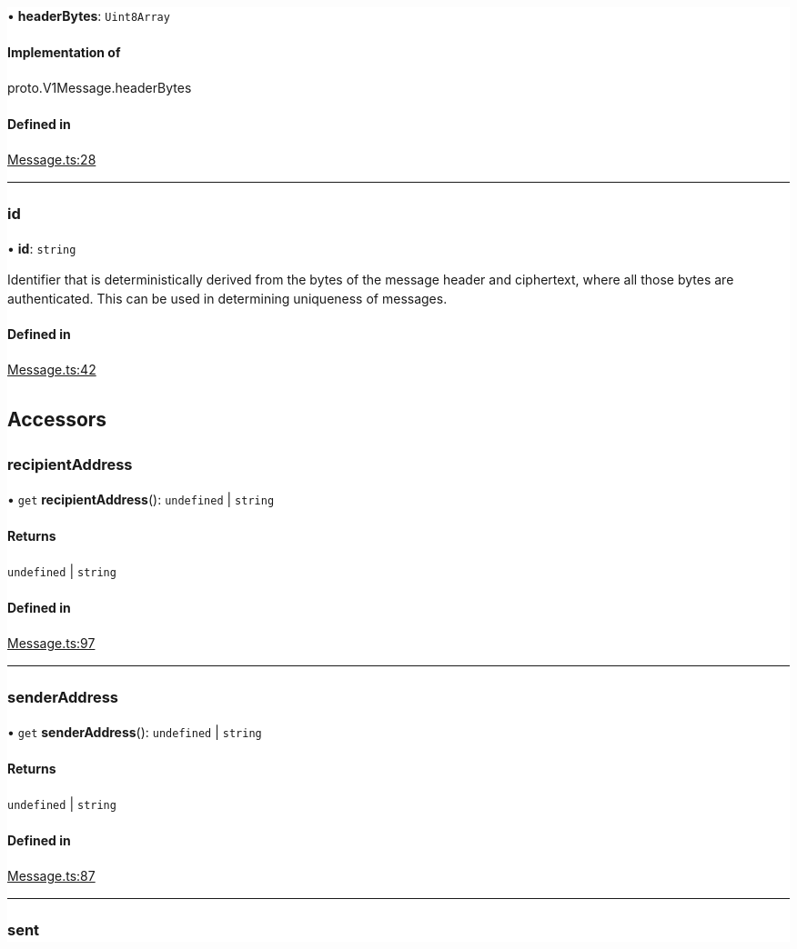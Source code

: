 • **headerBytes**: `Uint8Array`

#### Implementation of

proto.V1Message.headerBytes

#### Defined in

[Message.ts:28](https://github.com/xmtp/xmtp-js/blob/83d4d4b/src/Message.ts#L28)

___

### id

• **id**: `string`

Identifier that is deterministically derived from the bytes of the message
header and ciphertext, where all those bytes are authenticated. This can
be used in determining uniqueness of messages.

#### Defined in

[Message.ts:42](https://github.com/xmtp/xmtp-js/blob/83d4d4b/src/Message.ts#L42)

## Accessors

### recipientAddress

• `get` **recipientAddress**(): `undefined` \| `string`

#### Returns

`undefined` \| `string`

#### Defined in

[Message.ts:97](https://github.com/xmtp/xmtp-js/blob/83d4d4b/src/Message.ts#L97)

___

### senderAddress

• `get` **senderAddress**(): `undefined` \| `string`

#### Returns

`undefined` \| `string`

#### Defined in

[Message.ts:87](https://github.com/xmtp/xmtp-js/blob/83d4d4b/src/Message.ts#L87)

___

### sent
